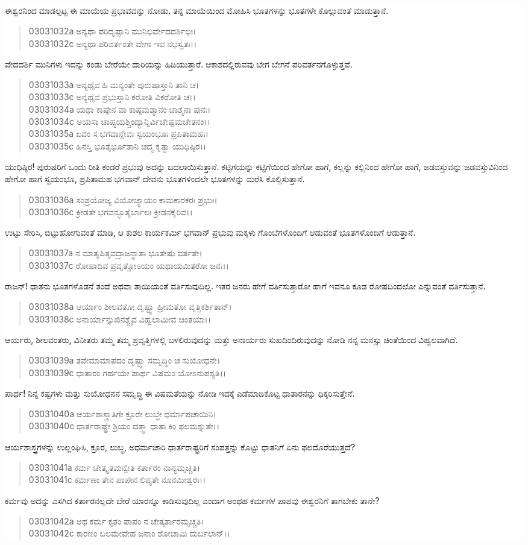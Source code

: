 ಈಶ್ವರನಿಂದ ಮಾಡಲ್ಪಟ್ಟ ಈ ಮಾಯೆಯ ಪ್ರಭಾವವನ್ನು ನೋಡು. ತನ್ನ ಮಾಯೆಯಿಂದ ಮೋಹಿಸಿ ಭೂತಗಳನ್ನು ಭೂತಗಳೇ ಕೊಲ್ಲುವಂತೆ ಮಾಡುತ್ತಾನೆ.

> 03031032a ಅನ್ಯಥಾ ಪರಿದೃಷ್ಟಾನಿ ಮುನಿಭಿರ್ವೇದದರ್ಶಿಭಿಃ।   
03031032c ಅನ್ಯಥಾ ಪರಿವರ್ತಂತೇ ವೇಗಾ ಇವ ನಭಸ್ವತಃ।।

ವೇದದರ್ಶಿ ಮುನಿಗಳು ಇದನ್ನು ಕಂಡು ಬೇರೆಯೇ ದಾರಿಯನ್ನು ಹಿಡಿಯುತ್ತಾರೆ. ಆಕಾಶದಲ್ಲಿರುವವು ಬೇಗ ಬೇಗನೆ ಪರಿವರ್ತನಗೊಳ್ಳುತ್ತವೆ.

> 03031033a ಅನ್ಯಥೈವ ಹಿ ಮನ್ಯಂತೇ ಪುರುಷಾಸ್ತಾನಿ ತಾನಿ ಚ।  
03031033c ಅನ್ಯಥೈವ ಪ್ರಭುಸ್ತಾನಿ ಕರೋತಿ ವಿಕರೋತಿ ಚ।।  
03031034a ಯಥಾ ಕಾಷ್ಠೇನ ವಾ ಕಾಷ್ಠಮಶ್ಮಾನಂ ಚಾಶ್ಮನಾ ಪುನಃ।  
03031034c ಅಯಸಾ ಚಾಪ್ಯಯಶ್ಚಿಂದ್ಯಾನ್ನಿರ್ವಿಚೇಷ್ಟಮಚೇತನಂ।।   
03031035a ಏವಂ ಸ ಭಗವಾನ್ದೇವಃ ಸ್ವಯಂಭೂಃ ಪ್ರಪಿತಾಮಹಃ।  
03031035c ಹಿನಸ್ತಿ ಭೂತೈರ್ಭೂತಾನಿ ಚದ್ಮ ಕೃತ್ವಾ ಯುಧಿಷ್ಠಿರ।।

ಯುಧಿಷ್ಠಿರ! ಪುರುಷರಿಗೆ ಒಂದು ರೀತಿ ಕಂಡರೆ ಪ್ರಭುವು ಅದನ್ನು ಬದಲಾಯಿಸುತ್ತಾನೆ. ಕಟ್ಟಿಗೆಯನ್ನು ಕಟ್ಟಿಗೆಯಿಂದ ಹೇಗೋ ಹಾಗೆ, ಕಲ್ಲನ್ನು ಕಲ್ಲಿನಿಂದ ಹೇಗೋ ಹಾಗೆ, ಜಡವಸ್ತುವನ್ನು ಜಡವಸ್ತುವಿನಿಂದ ಹೇಗೋ ಹಾಗೆ ಸ್ವಯಂಭೂ, ಪ್ರಪಿತಾಮಹ ಭಗವಾನ್ ದೇವನು ಭೂತಗಳಿಂದಲೇ ಭೂತಗಳನ್ನು ಮರೆಸಿ ಕೊಲ್ಲಿಸುತ್ತಾನೆ.

> 03031036a ಸಂಪ್ರಯೋಜ್ಯ ವಿಯೋಜ್ಯಾಯಂ ಕಾಮಕಾರಕರಃ ಪ್ರಭುಃ।   
03031036c ಕ್ರೀಡತೇ ಭಗವನ್ಭೂತೈರ್ಬಾಲಃ ಕ್ರೀಡನಕೈರಿವ।।

ಉಟ್ಟು ಸೇರಿಸಿ, ಬಿಟ್ಟುಹೋಗುವಂತೆ ಮಾಡಿ, ಆ ಕುಶಲ ಕಾರ್ಯಕರ್ಮಿ ಭಗವಾನ್ ಪ್ರಭುವು ಮಕ್ಕಳು ಗೊಂಬೆಗಳೊಂದಿಗೆ ಆಡುವಂತೆ ಭೂತಗಳೊಂದಿಗೆ ಆಡುತ್ತಾನೆ.

> 03031037a ನ ಮಾತೃಪಿತೃವದ್ರಾಜನ್ಧಾತಾ ಭೂತೇಷು ವರ್ತತೇ।  
03031037c ರೋಷಾದಿವ ಪ್ರವೃತ್ತೋಽಯಂ ಯಥಾಯಮಿತರೋ ಜನಃ।।

ರಾಜನ್! ಧಾತನು ಭೂತಗಳೊಡನೆ ತಂದೆ ಅಥವಾ ತಾಯಿಯಂತೆ ವರ್ತಿಸುವುದಿಲ್ಲ. ಇತರ ಜನರು ಹೇಗೆ ವರ್ತಿಸುತ್ತಾರೋ ಹಾಗೆ ಇವನೂ ಕೂಡ ರೋಷದಿಂದಲೋ ಎನ್ನುವಂತೆ ವರ್ತಿಸುತ್ತಾನೆ.

> 03031038a ಆರ್ಯಾಂ ಶೀಲವತೋ ದೃಷ್ಟ್ವಾ ಹ್ರೀಮತೋ ವೃತ್ತಿಕರ್ಶಿತಾನ್।  
03031038c ಅನಾರ್ಯಾನ್ಸುಖಿನಶ್ಚೈವ ವಿಹ್ವಲಾಮೀವ ಚಿಂತಯಾ।।

ಆರ್ಯರು, ಶೀಲವಂತರು, ವಿನೀತರು ತಮ್ಮ ತಮ್ಮ ಪ್ರವೃತ್ತಿಗಳಲ್ಲಿ ಬಳಲಿರುವುದನ್ನು ಮತ್ತು ಅನಾರ್ಯರು ಸುಖದಿಂದಿರುವುದನ್ನು ನೋಡಿ ನನ್ನ ಮನಸ್ಸು ಚಿಂತೆಯಿಂದ ವಿಹ್ವಲವಾಗಿದೆ.

> 03031039a ತವೇಮಾಮಾಪದಂ ದೃಷ್ಟ್ವಾ ಸಮೃದ್ಧಿಂ ಚ ಸುಯೋಧನೇ।  
03031039c ಧಾತಾರಂ ಗರ್ಹಯೇ ಪಾರ್ಥ ವಿಷಮಂ ಯೋಽನುಪಶ್ಯತಿ।।

ಪಾರ್ಥ! ನಿನ್ನ ಕಷ್ಟಗಳು ಮತ್ತು ಸುಯೋಧನನ ಸಮೃದ್ಧಿ ಈ ವಿಷಮತೆಯನ್ನು ನೋಡಿ ಇದಕ್ಕೆ ಎಡೆಮಾಡಿಕೊಟ್ಟ ಧಾತಾರನನ್ನು ಧಿಕ್ಕರಿಸುತ್ತೇನೆ.

> 03031040a ಆರ್ಯಶಾಸ್ತ್ರಾತಿಗೇ ಕ್ರೂರೇ ಲುಬ್ಧೇ ಧರ್ಮಾಪಚಾಯಿನಿ।  
03031040c ಧಾರ್ತರಾಷ್ಟ್ರೇ ಶ್ರಿಯಂ ದತ್ತ್ವಾ ಧಾತಾ ಕಿಂ ಫಲಮಶ್ನುತೇ।।

ಆರ್ಯಶಾಸ್ತ್ರಗಳನ್ನು ಉಲ್ಲಂಘಿಸಿ, ಕ್ರೂರ, ಲುಬ್ಧ, ಅಧರ್ಮಚಾರಿ ಧಾರ್ತರಾಷ್ಟ್ರರಿಗೆ ಸಂಪತ್ತನ್ನು ಕೊಟ್ಟು ಧಾತನಿಗೆ ಏನು ಫಲದೊರೆಯುತ್ತದೆ?

> 03031041a ಕರ್ಮ ಚೇತ್ಕೃತಮನ್ವೇತಿ ಕರ್ತಾರಂ ನಾನ್ಯಮೃಚ್ಚತಿ।   
03031041c ಕರ್ಮಣಾ ತೇನ ಪಾಪೇನ ಲಿಪ್ಯತೇ ನೂನಮೀಶ್ವರಃ।।

ಕರ್ಮವು ಅದನ್ನು ಎಸಗಿದ ಕರ್ತಾರನಲ್ಲದೇ ಬೇರೆ ಯಾರನ್ನೂ ಕಾಡಿಸುವುದಿಲ್ಲ ಎಂದಾಗ ಅಂಥಹ ಕರ್ಮಗಳ ಪಾಪವು ಈಶ್ವರನಿಗೆ ತಾಗಬೇಕು ತಾನೇ?

> 03031042a ಅಥ ಕರ್ಮ ಕೃತಂ ಪಾಪಂ ನ ಚೇತ್ಕರ್ತಾರಮೃಚ್ಚತಿ।  
03031042c ಕಾರಣಂ ಬಲಮೇವೇಹ ಜನಾಂ ಶೋಚಾಮಿ ದುರ್ಬಲಾನ್।।
